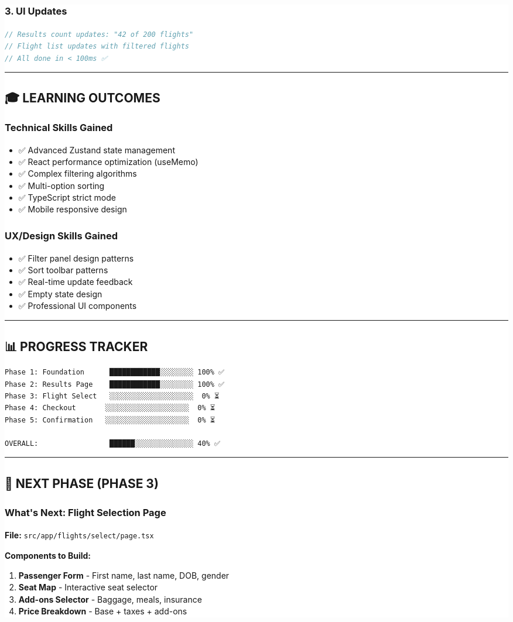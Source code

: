 ### 3. UI Updates
```typescript
// Results count updates: "42 of 200 flights"
// Flight list updates with filtered flights
// All done in < 100ms ✅
```

---

## 🎓 LEARNING OUTCOMES

### Technical Skills Gained
- ✅ Advanced Zustand state management
- ✅ React performance optimization (useMemo)
- ✅ Complex filtering algorithms
- ✅ Multi-option sorting
- ✅ TypeScript strict mode
- ✅ Mobile responsive design

### UX/Design Skills Gained
- ✅ Filter panel design patterns
- ✅ Sort toolbar patterns
- ✅ Real-time update feedback
- ✅ Empty state design
- ✅ Professional UI components

---

## 📊 PROGRESS TRACKER

```
Phase 1: Foundation      ████████████░░░░░░░░ 100% ✅
Phase 2: Results Page    ████████████░░░░░░░░ 100% ✅
Phase 3: Flight Select   ░░░░░░░░░░░░░░░░░░░░  0% ⏳
Phase 4: Checkout       ░░░░░░░░░░░░░░░░░░░░  0% ⏳
Phase 5: Confirmation   ░░░░░░░░░░░░░░░░░░░░  0% ⏳

OVERALL:                 ██████░░░░░░░░░░░░░░ 40% ✅
```

---

## 🚀 NEXT PHASE (PHASE 3)

### What's Next: Flight Selection Page

**File:** `src/app/flights/select/page.tsx`

**Components to Build:**
1. **Passenger Form** - First name, last name, DOB, gender
2. **Seat Map** - Interactive seat selector
3. **Add-ons Selector** - Baggage, meals, insurance
4. **Price Breakdown** - Base + taxes + add-ons
